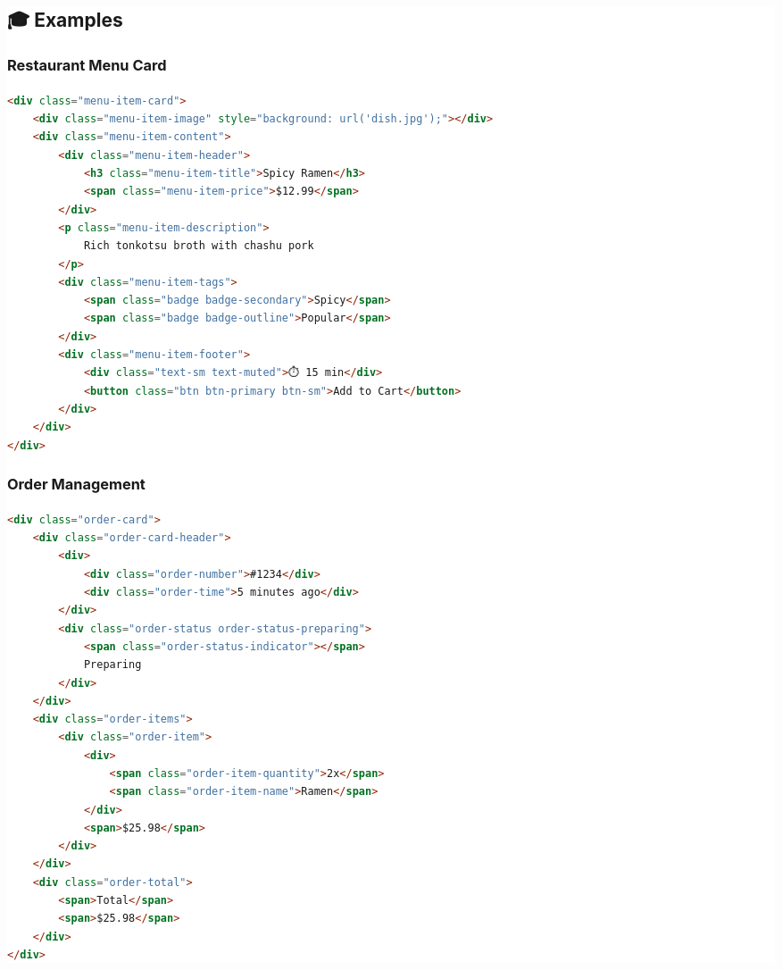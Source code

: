 ## 🎓 Examples

### Restaurant Menu Card

```html
<div class="menu-item-card">
    <div class="menu-item-image" style="background: url('dish.jpg');"></div>
    <div class="menu-item-content">
        <div class="menu-item-header">
            <h3 class="menu-item-title">Spicy Ramen</h3>
            <span class="menu-item-price">$12.99</span>
        </div>
        <p class="menu-item-description">
            Rich tonkotsu broth with chashu pork
        </p>
        <div class="menu-item-tags">
            <span class="badge badge-secondary">Spicy</span>
            <span class="badge badge-outline">Popular</span>
        </div>
        <div class="menu-item-footer">
            <div class="text-sm text-muted">⏱️ 15 min</div>
            <button class="btn btn-primary btn-sm">Add to Cart</button>
        </div>
    </div>
</div>
```

### Order Management

```html
<div class="order-card">
    <div class="order-card-header">
        <div>
            <div class="order-number">#1234</div>
            <div class="order-time">5 minutes ago</div>
        </div>
        <div class="order-status order-status-preparing">
            <span class="order-status-indicator"></span>
            Preparing
        </div>
    </div>
    <div class="order-items">
        <div class="order-item">
            <div>
                <span class="order-item-quantity">2x</span>
                <span class="order-item-name">Ramen</span>
            </div>
            <span>$25.98</span>
        </div>
    </div>
    <div class="order-total">
        <span>Total</span>
        <span>$25.98</span>
    </div>
</div>
```
